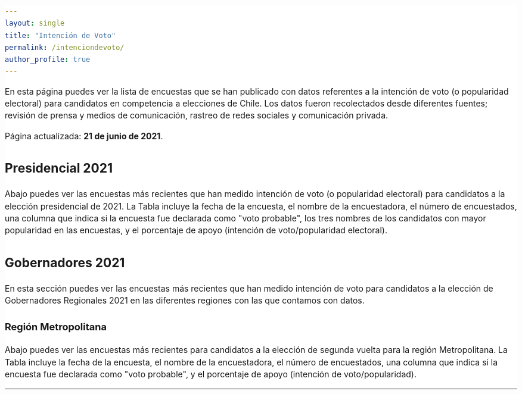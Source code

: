 ```yaml
---
layout: single
title: "Intención de Voto"
permalink: /intenciondevoto/
author_profile: true
---
```


En esta página puedes ver la lista de encuestas que se han publicado con datos referentes a la intención de voto (o popularidad electoral) para candidatos en competencia a elecciones de Chile. Los datos fueron recolectados desde diferentes fuentes; revisión de prensa y medios de comunicación, rastreo de redes sociales y comunicación privada.

Página actualizada: **21 de junio de 2021**.


## Presidencial 2021

Abajo puedes ver las encuestas más recientes que han medido intención de voto (o popularidad electoral) para candidatos a la elección presidencial de 2021. La Tabla incluye la fecha de la encuesta, el nombre de la encuestadora, el número de encuestados, una columna que indica si la encuesta fue declarada como "voto probable", los tres nombres de los candidatos con mayor popularidad en las encuestas, y el porcentaje de apoyo (intención de voto/popularidad electoral).

<iframe id="datawrapper-chart-C2yZk" src="https://datawrapper.dwcdn.net/C2yZk/46/" scrolling="no" frameborder="0" style="width: 0; min-width: 100% !important; border: none;" height="3043"></iframe><script type="text/javascript">!function(){"use strict";window.addEventListener("message",(function(e){if(void 0!==e.data["datawrapper-height"]){var t=document.querySelectorAll("iframe");for(var a in e.data["datawrapper-height"])for(var r=0;r<t.length;r++){if(t[r].contentWindow===e.source)t[r].style.height=e.data["datawrapper-height"][a]+"px"}}}))}();
</script>
    
## Gobernadores 2021
    
En esta sección puedes ver las encuestas más recientes que han medido intención de voto para candidatos a la elección de Gobernadores Regionales 2021 en las diferentes regiones con las que contamos con datos. 
    
### Región Metropolitana
    
Abajo puedes ver las encuestas más recientes para candidatos a la elección de segunda vuelta para la región Metropolitana. La Tabla incluye la fecha de la encuesta, el nombre de la encuestadora, el número de encuestados, una columna que indica si la encuesta fue declarada como "voto probable", y el porcentaje de apoyo (intención de voto/popularidad).
    
<iframe title="" aria-label="table" id="datawrapper-chart-hzdXm" src="https://datawrapper.dwcdn.net/hzdXm/1/" scrolling="no" frameborder="0" style="width: 0; min-width: 100% !important; border: none;" height="155"></iframe><script type="text/javascript">!function(){"use strict";window.addEventListener("message",(function(e){if(void 0!==e.data["datawrapper-height"]){var t=document.querySelectorAll("iframe");for(var a in e.data["datawrapper-height"])for(var r=0;r<t.length;r++){if(t[r].contentWindow===e.source)t[r].style.height=e.data["datawrapper-height"][a]+"px"}}}))}();
</script>
    
---